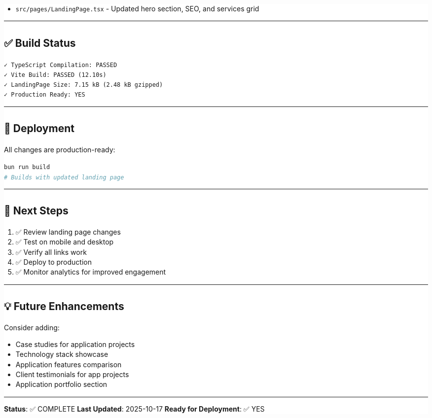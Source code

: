 - `src/pages/LandingPage.tsx` - Updated hero section, SEO, and services grid

---

## ✅ Build Status

```
✓ TypeScript Compilation: PASSED
✓ Vite Build: PASSED (12.10s)
✓ LandingPage Size: 7.15 kB (2.48 kB gzipped)
✓ Production Ready: YES
```

---

## 🚀 Deployment

All changes are production-ready:

```bash
bun run build
# Builds with updated landing page
```

---

## 📝 Next Steps

1. ✅ Review landing page changes
2. ✅ Test on mobile and desktop
3. ✅ Verify all links work
4. ✅ Deploy to production
5. ✅ Monitor analytics for improved engagement

---

## 💡 Future Enhancements

Consider adding:
- Case studies for application projects
- Technology stack showcase
- Application features comparison
- Client testimonials for app projects
- Application portfolio section

---

**Status**: ✅ COMPLETE
**Last Updated**: 2025-10-17
**Ready for Deployment**: ✅ YES

